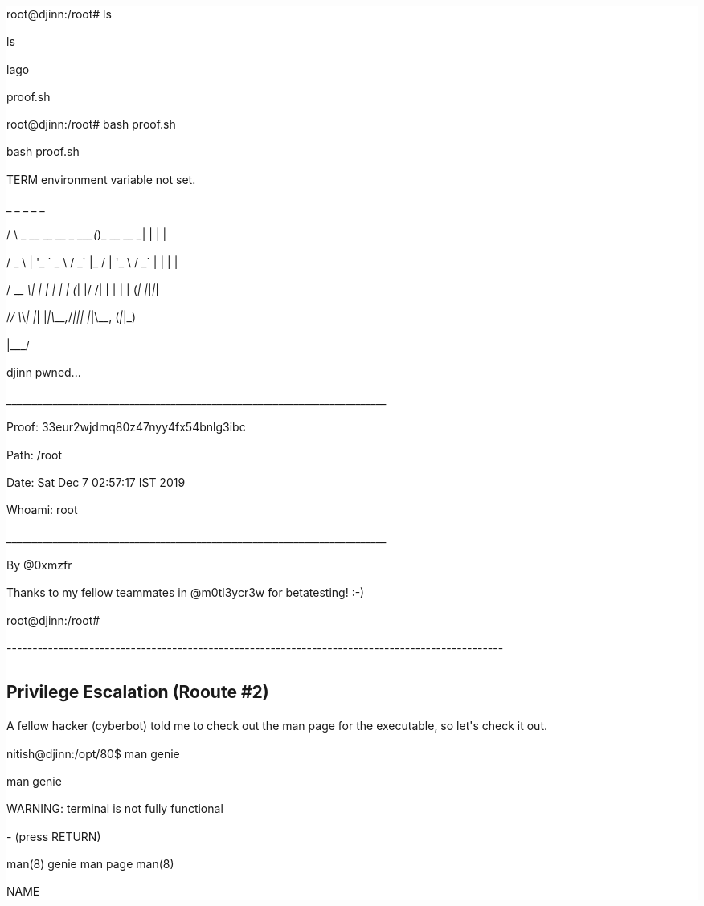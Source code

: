 root\@djinn:/root\# ls

ls

lago

proof.sh

root\@djinn:/root\# bash proof.sh

bash proof.sh

TERM environment variable not set.

\_ \_ \_ \_ \_

/ \\ \_ \_\_ \__\_ \_\_ \_ \___(_)\_ \_\_ \_\_ \_\| \| \| \|

/ \_ \\ \| '\_ \` \_ \\ / \_\` \|\_ / \| '\_ \\ / \_\` \| \| \| \|

/ \__\_ \\\| \| \| \| \| \| (_\| \|/ /\| \| \| \| \| (_\| \|_\|_\|_\|

/_/ \\_\\_\| \|_\| \|_\|\\__,_/___\|_\|_\| \|_\|\\__, (_\|_\|_)

\|___/

djinn pwned...

\_________________________________________________________________________\_

Proof: 33eur2wjdmq80z47nyy4fx54bnlg3ibc

Path: /root

Date: Sat Dec 7 02:57:17 IST 2019

Whoami: root

\_________________________________________________________________________\_

By \@0xmzfr

Thanks to my fellow teammates in \@m0tl3ycr3w for betatesting! :-)

root\@djinn:/root\#

\------------------------------------------------------------------------------------------------

Privilege Escalation (Rooute \#2)
---------------------------------

A fellow hacker (cyberbot) told me to check out the man page for the executable,
so let's check it out.

nitish\@djinn:/opt/80\$ man genie

man genie

WARNING: terminal is not fully functional

\- (press RETURN)

man(8) genie man page man(8)

NAME
